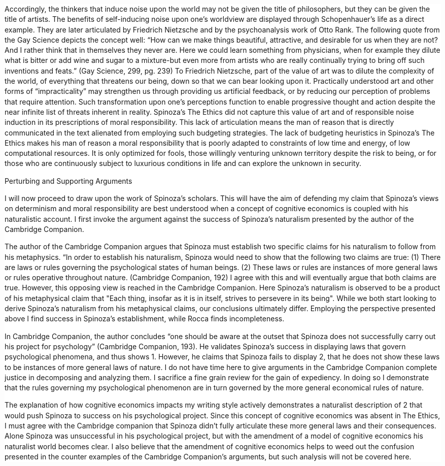 Accordingly, the thinkers that induce noise upon the world may not be given the title of philosophers, but they can be given the title of artists. The benefits of self-inducing noise upon one’s worldview are displayed through Schopenhauer’s life as a direct example. They are later articulated by Friedrich Nietzsche and by the psychoanalysis work of Otto Rank. The following quote from the Gay Science depicts the concept well: “How can we make things beautiful, attractive, and desirable for us when they are not? And I rather think that in themselves they never are. Here we could learn something from physicians, when for example they dilute what is bitter or add wine and sugar to a mixture-but even more from artists who are really continually trying to bring off such inventions and feats.” (Gay Science, 299, pg. 239) To Friedrich Nietzsche, part of the value of art was to dilute the complexity of the world, of everything that threatens our being, down so that we can bear looking upon it. Practically understood art and other forms of “impracticality” may strengthen us through providing us artificial feedback, or by reducing our perception of problems that require attention. Such transformation upon one’s perceptions function to enable progressive thought and action despite the near infinite list of threats inherent in reality. Spinoza’s The Ethics did not capture this value of art and of responsible noise induction in its prescriptions of moral responsibility. This lack of articulation means the man of reason that is directly communicated in the text alienated from employing such budgeting strategies. The lack of budgeting heuristics in Spinoza’s The Ethics makes his man of reason a moral responsibility that is poorly adapted to constraints of low time and energy, of low computational resources. It is only optimized for fools, those willingly venturing unknown territory despite the risk to being, or for those who are continuously subject to luxurious conditions in life and can explore the unknown in security.

Perturbing and Supporting Arguments

I will now proceed to draw upon the work of Spinoza’s scholars. This will have the aim of defending my claim that Spinoza’s views on determinism and moral responsibility are best understood when a concept of cognitive economics is coupled with his naturalistic account. I first invoke the argument against the success of Spinoza’s naturalism presented by the author of the Cambridge Companion.

The author of the Cambridge Companion argues that Spinoza must establish two specific claims for his naturalism to follow from his metaphysics. “In order to establish his naturalism, Spinoza would need to show that the following two claims are true: (1) There are laws or rules governing the psychological states of human beings. (2) These laws or rules are instances of more general laws or rules operative throughout nature. (Cambridge Companion, 192) I agree with this and will eventually argue that both claims are true. However, this opposing view is reached in the Cambridge Companion. Here Spinoza’s naturalism is observed to be a product of his metaphysical claim that "Each thing, insofar as it is in itself, strives to persevere in its being". While we both start looking to derive Spinoza’s naturalism from his metaphysical claims, our conclusions ultimately differ. Employing the perspective presented above I find success in Spinoza’s establishment, while Rocca finds incompleteness.

In Cambridge Companion, the author concludes “one should be aware at the outset that Spinoza does not successfully carry out his project for psychology” (Cambridge Companion, 193). He validates Spinoza’s success in displaying laws that govern psychological phenomena, and thus shows 1. However, he claims that Spinoza fails to display 2, that he does not show these laws to be instances of more general laws of nature. I do not have time here to give arguments in the Cambridge Companion complete justice in decomposing and analyzing them. I sacrifice a fine grain review for the gain of expediency. In doing so I demonstrate that the rules governing my psychological phenomenon are in turn governed by the more general economical rules of nature.

The explanation of how cognitive economics impacts my writing style actively demonstrates a naturalist description of 2 that would push Spinoza to success on his psychological project. Since this concept of cognitive economics was absent in The Ethics, I must agree with the Cambridge companion that Spinoza didn’t fully articulate these more general laws and their consequences. Alone Spinoza was unsuccessful in his psychological project, but with the amendment of a model of cognitive economics his naturalist world becomes clear. I also believe that the amendment of cognitive economics helps to weed out the confusion presented in the counter examples of the Cambridge Companion’s arguments, but such analysis will not be covered here.
